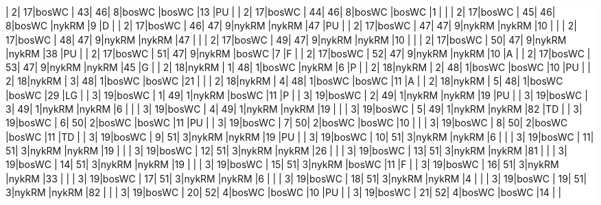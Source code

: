|      2|    17|bosWC     |    43|       46|        8|bosWC     |bosWC   |13      |PU      |
|      2|    17|bosWC     |    44|       46|        8|bosWC     |bosWC   |1       |        |
|      2|    17|bosWC     |    45|       46|        8|bosWC     |nykRM   |9       |D       |
|      2|    17|bosWC     |    46|       47|        9|nykRM     |nykRM   |47      |PU      |
|      2|    17|bosWC     |    47|       47|        9|nykRM     |nykRM   |10      |        |
|      2|    17|bosWC     |    48|       47|        9|nykRM     |nykRM   |47      |        |
|      2|    17|bosWC     |    49|       47|        9|nykRM     |nykRM   |10      |        |
|      2|    17|bosWC     |    50|       47|        9|nykRM     |nykRM   |38      |PU      |
|      2|    17|bosWC     |    51|       47|        9|nykRM     |bosWC   |7       |F       |
|      2|    17|bosWC     |    52|       47|        9|nykRM     |nykRM   |10      |A       |
|      2|    17|bosWC     |    53|       47|        9|nykRM     |nykRM   |45      |G       |
|      2|    18|nykRM     |     1|       48|        1|bosWC     |nykRM   |6       |P       |
|      2|    18|nykRM     |     2|       48|        1|bosWC     |bosWC   |10      |PU      |
|      2|    18|nykRM     |     3|       48|        1|bosWC     |bosWC   |21      |        |
|      2|    18|nykRM     |     4|       48|        1|bosWC     |bosWC   |11      |A       |
|      2|    18|nykRM     |     5|       48|        1|bosWC     |bosWC   |29      |LG      |
|      3|    19|bosWC     |     1|       49|        1|nykRM     |bosWC   |11      |P       |
|      3|    19|bosWC     |     2|       49|        1|nykRM     |nykRM   |19      |PU      |
|      3|    19|bosWC     |     3|       49|        1|nykRM     |nykRM   |6       |        |
|      3|    19|bosWC     |     4|       49|        1|nykRM     |nykRM   |19      |        |
|      3|    19|bosWC     |     5|       49|        1|nykRM     |nykRM   |82      |TD      |
|      3|    19|bosWC     |     6|       50|        2|bosWC     |bosWC   |11      |PU      |
|      3|    19|bosWC     |     7|       50|        2|bosWC     |bosWC   |10      |        |
|      3|    19|bosWC     |     8|       50|        2|bosWC     |bosWC   |11      |TD      |
|      3|    19|bosWC     |     9|       51|        3|nykRM     |nykRM   |19      |PU      |
|      3|    19|bosWC     |    10|       51|        3|nykRM     |nykRM   |6       |        |
|      3|    19|bosWC     |    11|       51|        3|nykRM     |nykRM   |19      |        |
|      3|    19|bosWC     |    12|       51|        3|nykRM     |nykRM   |26      |        |
|      3|    19|bosWC     |    13|       51|        3|nykRM     |nykRM   |81      |        |
|      3|    19|bosWC     |    14|       51|        3|nykRM     |nykRM   |19      |        |
|      3|    19|bosWC     |    15|       51|        3|nykRM     |bosWC   |11      |F       |
|      3|    19|bosWC     |    16|       51|        3|nykRM     |nykRM   |33      |        |
|      3|    19|bosWC     |    17|       51|        3|nykRM     |nykRM   |6       |        |
|      3|    19|bosWC     |    18|       51|        3|nykRM     |nykRM   |4       |        |
|      3|    19|bosWC     |    19|       51|        3|nykRM     |nykRM   |82      |        |
|      3|    19|bosWC     |    20|       52|        4|bosWC     |bosWC   |10      |PU      |
|      3|    19|bosWC     |    21|       52|        4|bosWC     |bosWC   |14      |        |